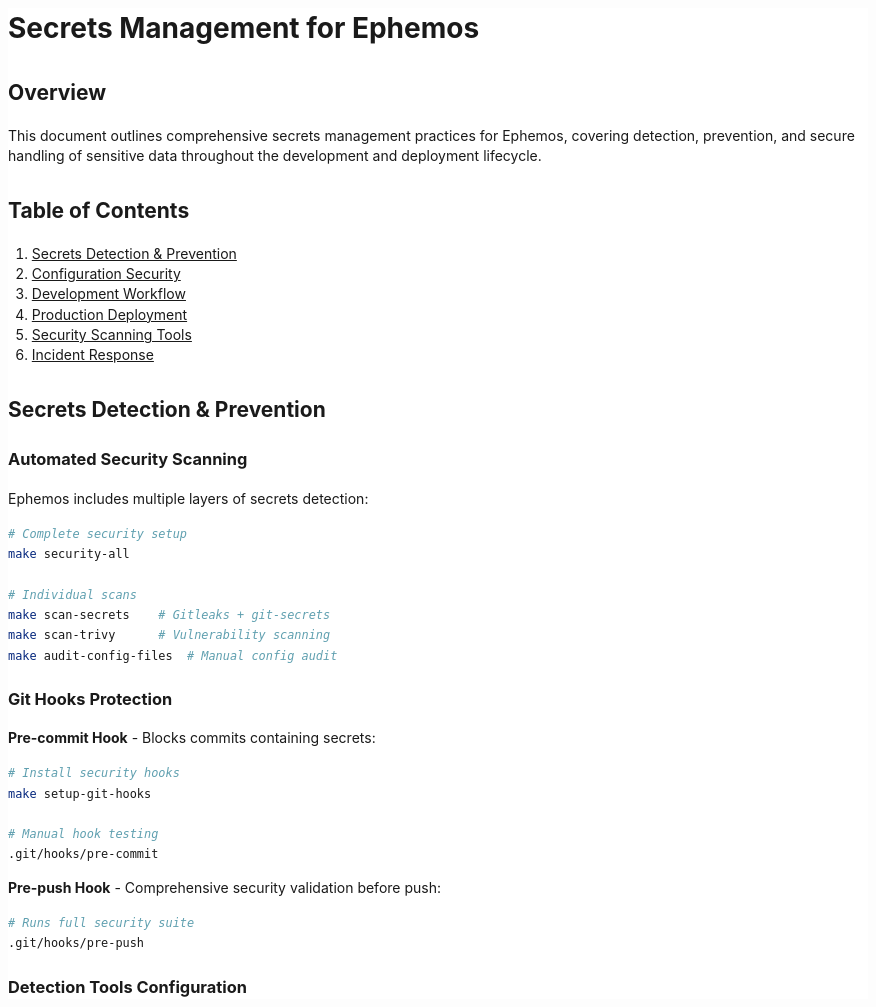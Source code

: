 # Secrets Management for Ephemos

## Overview

This document outlines comprehensive secrets management practices for Ephemos, covering detection, prevention, and secure handling of sensitive data throughout the development and deployment lifecycle.

## Table of Contents

1. [Secrets Detection & Prevention](#secrets-detection--prevention)
2. [Configuration Security](#configuration-security)
3. [Development Workflow](#development-workflow)
4. [Production Deployment](#production-deployment)
5. [Security Scanning Tools](#security-scanning-tools)
6. [Incident Response](#incident-response)

## Secrets Detection & Prevention

### Automated Security Scanning

Ephemos includes multiple layers of secrets detection:

```bash
# Complete security setup
make security-all

# Individual scans
make scan-secrets    # Gitleaks + git-secrets
make scan-trivy      # Vulnerability scanning
make audit-config-files  # Manual config audit
```

### Git Hooks Protection

**Pre-commit Hook** - Blocks commits containing secrets:
```bash
# Install security hooks
make setup-git-hooks

# Manual hook testing
.git/hooks/pre-commit
```

**Pre-push Hook** - Comprehensive security validation before push:
```bash
# Runs full security suite
.git/hooks/pre-push
```

### Detection Tools Configuration
